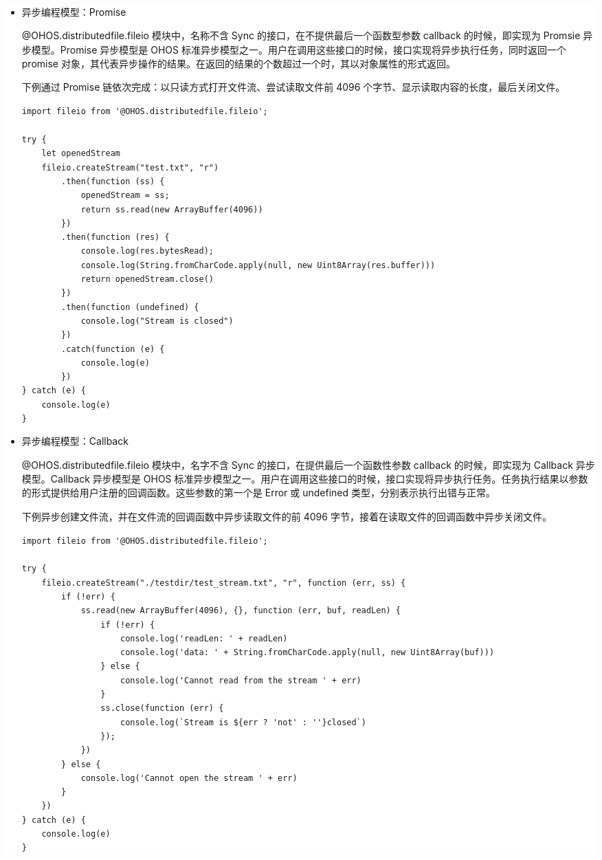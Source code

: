 
-   异步编程模型：Promise

    @OHOS.distributedfile.fileio 模块中，名称不含 Sync 的接口，在不提供最后一个函数型参数 callback 的时候，即实现为 Promsie 异步模型。Promise 异步模型是 OHOS 标准异步模型之一。用户在调用这些接口的时候，接口实现将异步执行任务，同时返回一个 promise 对象，其代表异步操作的结果。在返回的结果的个数超过一个时，其以对象属性的形式返回。

    下例通过 Promise 链依次完成：以只读方式打开文件流、尝试读取文件前 4096 个字节、显示读取内容的长度，最后关闭文件。

    ```
    import fileio from '@OHOS.distributedfile.fileio';

    try {
        let openedStream
        fileio.createStream("test.txt", "r")
            .then(function (ss) {
                openedStream = ss;
                return ss.read(new ArrayBuffer(4096))
            })
            .then(function (res) {
                console.log(res.bytesRead);
                console.log(String.fromCharCode.apply(null, new Uint8Array(res.buffer)))
                return openedStream.close()
            })
            .then(function (undefined) {
                console.log("Stream is closed")
            })
            .catch(function (e) {
                console.log(e)
            })
    } catch (e) {
        console.log(e)
    }
    ```


-   异步编程模型：Callback

    @OHOS.distributedfile.fileio 模块中，名字不含 Sync 的接口，在提供最后一个函数性参数 callback 的时候，即实现为 Callback 异步模型。Callback 异步模型是 OHOS 标准异步模型之一。用户在调用这些接口的时候，接口实现将异步执行任务。任务执行结果以参数的形式提供给用户注册的回调函数。这些参数的第一个是 Error 或 undefined 类型，分别表示执行出错与正常。

    下例异步创建文件流，并在文件流的回调函数中异步读取文件的前 4096 字节，接着在读取文件的回调函数中异步关闭文件。

    ```
    import fileio from '@OHOS.distributedfile.fileio';

    try {
        fileio.createStream("./testdir/test_stream.txt", "r", function (err, ss) {
            if (!err) {
                ss.read(new ArrayBuffer(4096), {}, function (err, buf, readLen) {
                    if (!err) {
                        console.log('readLen: ' + readLen)
                        console.log('data: ' + String.fromCharCode.apply(null, new Uint8Array(buf)))
                    } else {
                        console.log('Cannot read from the stream ' + err)
                    }
                    ss.close(function (err) {
                        console.log(`Stream is ${err ? 'not' : ''}closed`)
                    });
                })
            } else {
                console.log('Cannot open the stream ' + err)
            }
        })
    } catch (e) {
        console.log(e)
    }